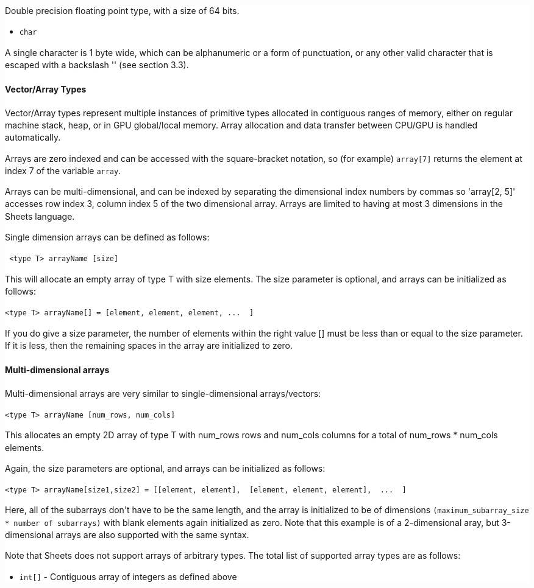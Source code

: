 Double precision floating point type, with a size of 64 bits. 

* `char`

A single character is 1 byte wide, which can be alphanumeric or a form of punctuation, or any other valid character that is escaped with a backslash '\' (see section 3.3). 

#### Vector/Array Types 

Vector/Array types represent multiple instances of primitive types allocated in contiguous ranges of memory, either on regular machine stack, heap, or in GPU global/local memory. Array allocation and data transfer between CPU/GPU is handled automatically. 

Arrays are zero indexed and can be accessed with the square-bracket notation, so (for example) `array[7]` returns the element at index 7 of the variable `array`. 

Arrays can be multi-dimensional, and can be indexed by separating the dimensional index numbers by commas so 'array[2, 5]' accesses row index 3, column index 5 of the two dimensional array. Arrays are limited to having at most 3 dimensions in the Sheets language.  

Single dimension arrays can be defined as follows:

````
 <type T> arrayName [size]
 ````
This will allocate an empty array of type T with size elements. The size parameter is optional, and arrays can be initialized as follows: 

````
<type T> arrayName[] = [element, element, element, ...  ] 
````

If you do give a size parameter, the number of elements within the right value  [] must be less than or equal to the size parameter. If it is less, then the remaining spaces in the array are initialized to zero.

#### Multi-dimensional arrays
Multi-dimensional arrays are very similar to single-dimensional arrays/vectors:

````
<type T> arrayName [num_rows, num_cols]
````
This allocates an empty 2D array of type T with num_rows rows and num_cols columns for a total of num_rows * num_cols elements.

Again, the  size parameters are optional, and arrays can be initialized as follows: 

````
<type T> arrayName[size1,size2] = [[element, element],  [element, element, element],  ...  ]
````

Here, all of the subarrays don't have to be the same length, and the array is initialized to be of dimensions `(maximum_subarray_size * number of subarrays)` with blank elements again initialized as zero. Note that this example is of a 2-dimensional aray, but 3-dimensional arrays are also supported with the same syntax.

Note that Sheets does not support arrays of arbitrary types. The total list of supported array types are as follows:

* `int[]` -
Contiguous array of integers as defined above
